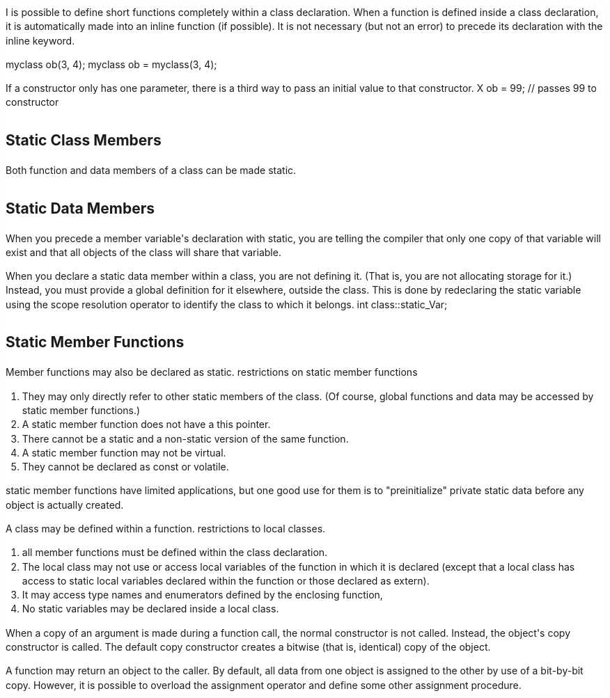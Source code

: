 I is possible to define short functions completely within a class declaration.
When a function is defined inside a class declaration, it is automatically made
into an inline function (if possible). It is not necessary (but not an error)
to precede its declaration with the inline keyword.

myclass ob(3, 4);
myclass ob = myclass(3, 4);

If a constructor only has one parameter, there is a third way to pass an initial
value to that constructor.
X ob = 99; // passes 99 to constructor

Static Class Members
---------------------
Both function and data members of a class can be made static.

Static Data Members
--------------------
When you precede a member variable's declaration with static, you are telling
the compiler that only one copy of that variable will exist and that all objects
of the class will share that variable.

When you declare a static data member within a class, you are not defining it.
(That is, you are not allocating storage for it.) Instead, you must provide a
global definition for it elsewhere, outside the class. This is done by
redeclaring the static variable using the scope resolution operator to identify
the class to which it belongs.
int class::static_Var;

Static Member Functions
------------------------
Member functions may also be declared as static.
restrictions on static member functions
1) They may only directly refer to other static members of the class.
   (Of course, global functions and data may be accessed by static member
   functions.)
2) A static member function does not have a this pointer.
3) There cannot be a static and a non-static version of the same function.
4) A static member function may not be virtual.
5) They cannot be declared as const or volatile.

static member functions have limited applications, but one good use for them is
to "preinitialize" private static data before any object is actually created.

A class may be defined within a function.
restrictions to local classes.
1) all member functions must be defined within the class declaration.
2) The local class may not use or access local variables of the function in
   which it is declared (except that a local class has access to static local
   variables declared within the function or those declared as extern).
3) It may access type names and enumerators defined by the enclosing function,
4) No static variables may be declared inside a local class.

When a copy of an argument is made during a function call, the normal
constructor is not called. Instead, the object's copy constructor is called.
The default copy constructor creates a bitwise (that is, identical) copy of the
object.

A function may return an object to the caller.
By default, all data from one object is assigned to the other by use of a
bit-by-bit copy. However, it is possible to overload the assignment operator and
define some other assignment procedure.
